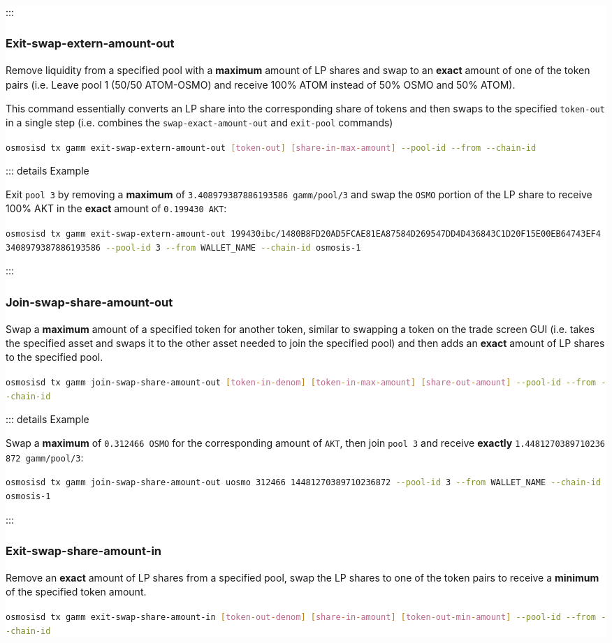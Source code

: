 :::

### Exit-swap-extern-amount-out

Remove liquidity from a specified pool with a **maximum** amount of LP shares and swap to an **exact** amount of one of the token pairs (i.e. Leave pool 1 (50/50 ATOM-OSMO) and receive 100% ATOM instead of 50% OSMO and 50% ATOM).

This command essentially converts an LP share into the corresponding share of tokens and then swaps to the specified `token-out` in a single step (i.e. combines the `swap-exact-amount-out` and `exit-pool` commands)

```sh
osmosisd tx gamm exit-swap-extern-amount-out [token-out] [share-in-max-amount] --pool-id --from --chain-id
```

::: details Example

Exit `pool 3` by removing a **maximum** of `3.408979387886193586 gamm/pool/3` and swap the `OSMO` portion of the LP share to receive 100% AKT in the **exact** amount of `0.199430 AKT`:

```sh
osmosisd tx gamm exit-swap-extern-amount-out 199430ibc/1480B8FD20AD5FCAE81EA87584D269547DD4D436843C1D20F15E00EB64743EF4 3408979387886193586 --pool-id 3 --from WALLET_NAME --chain-id osmosis-1
```

:::

### Join-swap-share-amount-out

Swap a **maximum** amount of a specified token for another token, similar to swapping a token on the trade screen GUI (i.e. takes the specified asset and swaps it to the other asset needed to join the specified pool) and then adds an **exact** amount of LP shares to the specified pool.

```sh
osmosisd tx gamm join-swap-share-amount-out [token-in-denom] [token-in-max-amount] [share-out-amount] --pool-id --from --chain-id
```

::: details Example

Swap a **maximum** of `0.312466 OSMO` for the corresponding amount of `AKT`, then join `pool 3` and receive **exactly** `1.4481270389710236872 gamm/pool/3`:

```sh
osmosisd tx gamm join-swap-share-amount-out uosmo 312466 14481270389710236872 --pool-id 3 --from WALLET_NAME --chain-id osmosis-1
```

:::

### Exit-swap-share-amount-in

Remove an **exact** amount of LP shares from a specified pool, swap the LP shares to one of the token pairs to receive a **minimum** of the specified token amount.

```sh
osmosisd tx gamm exit-swap-share-amount-in [token-out-denom] [share-in-amount] [token-out-min-amount] --pool-id --from --chain-id
```


[comment]: <> (TODO Add better description of how the weights affect things)
[comment]: <> (Other resources Creating a liquidity bootstrapping pool and Creating a pool with a pool file)